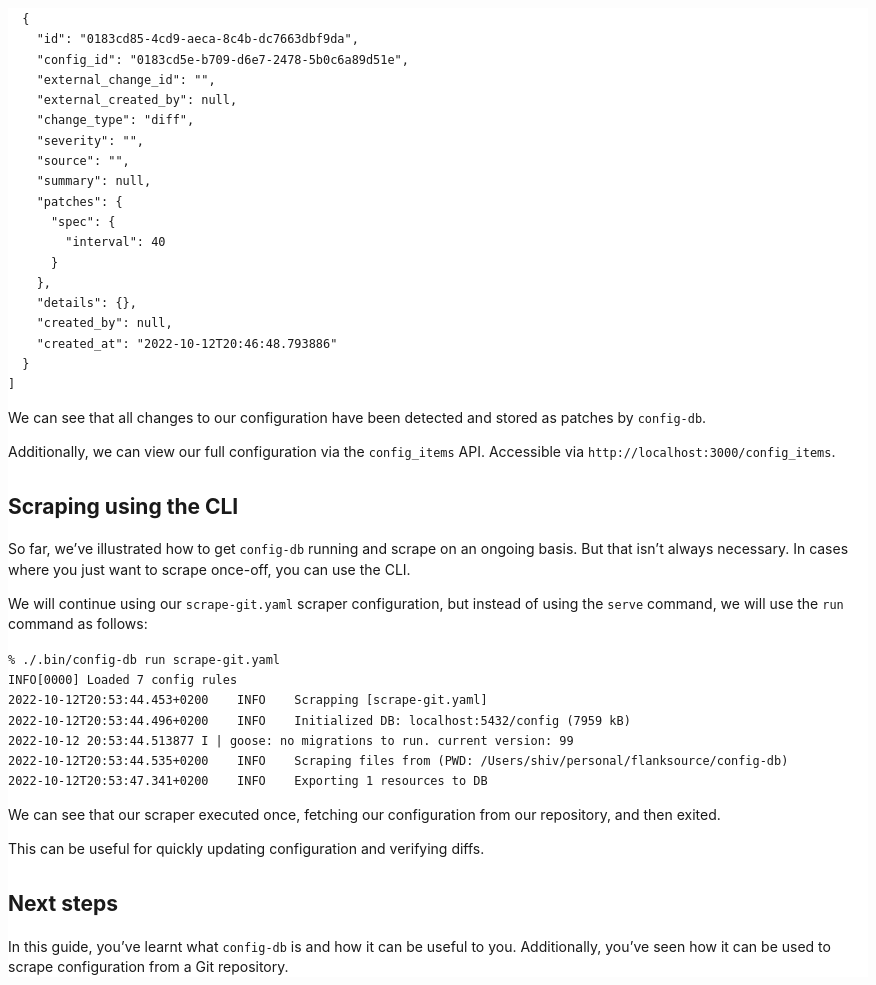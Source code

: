 ```
  {
    "id": "0183cd85-4cd9-aeca-8c4b-dc7663dbf9da",
    "config_id": "0183cd5e-b709-d6e7-2478-5b0c6a89d51e",
    "external_change_id": "",
    "external_created_by": null,
    "change_type": "diff",
    "severity": "",
    "source": "",
    "summary": null,
    "patches": {
      "spec": {
        "interval": 40
      }
    },
    "details": {},
    "created_by": null,
    "created_at": "2022-10-12T20:46:48.793886"
  }
]
```

We can see that all changes to our configuration have been detected and stored as patches by `config-db`.

Additionally, we can view our full configuration via the `config_items` API. Accessible via `http://localhost:3000/config_items`.

## Scraping using the CLI

So far, we’ve illustrated how to get `config-db` running and scrape on an ongoing basis. But that isn’t always necessary. In cases where you just want to scrape once-off, you can use the CLI.

We will continue using our `scrape-git.yaml` scraper configuration, but instead of using the `serve` command, we will use the `run` command as follows:

```
% ./.bin/config-db run scrape-git.yaml
INFO[0000] Loaded 7 config rules
2022-10-12T20:53:44.453+0200	INFO	Scrapping [scrape-git.yaml]
2022-10-12T20:53:44.496+0200	INFO	Initialized DB: localhost:5432/config (7959 kB)
2022-10-12 20:53:44.513877 I | goose: no migrations to run. current version: 99
2022-10-12T20:53:44.535+0200	INFO	Scraping files from (PWD: /Users/shiv/personal/flanksource/config-db)
2022-10-12T20:53:47.341+0200	INFO	Exporting 1 resources to DB
```
We can see that our scraper executed once, fetching our configuration from our repository, and then exited.

This can be useful for quickly updating configuration and verifying diffs.
## Next steps

In this guide, you’ve learnt what `config-db` is and how it can be useful to you. Additionally, you’ve seen how it can be used to scrape configuration from a Git repository.
